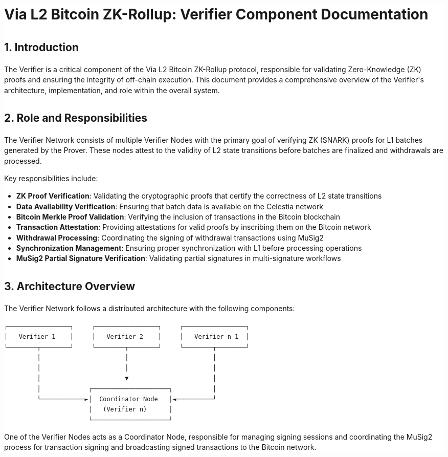 # Via L2 Bitcoin ZK-Rollup: Verifier Component Documentation

## 1. Introduction

The Verifier is a critical component of the Via L2 Bitcoin ZK-Rollup protocol, responsible for validating Zero-Knowledge (ZK) proofs and ensuring the integrity of off-chain execution. This document provides a comprehensive overview of the Verifier's architecture, implementation, and role within the overall system.

## 2. Role and Responsibilities

The Verifier Network consists of multiple Verifier Nodes with the primary goal of verifying ZK (SNARK) proofs for L1 batches generated by the Prover. These nodes attest to the validity of L2 state transitions before batches are finalized and withdrawals are processed.

Key responsibilities include:

- **ZK Proof Verification**: Validating the cryptographic proofs that certify the correctness of L2 state transitions
- **Data Availability Verification**: Ensuring that batch data is available on the Celestia network
- **Bitcoin Merkle Proof Validation**: Verifying the inclusion of transactions in the Bitcoin blockchain
- **Transaction Attestation**: Providing attestations for valid proofs by inscribing them on the Bitcoin network
- **Withdrawal Processing**: Coordinating the signing of withdrawal transactions using MuSig2
- **Synchronization Management**: Ensuring proper synchronization with L1 before processing operations
- **MuSig2 Partial Signature Verification**: Validating partial signatures in multi-signature workflows

## 3. Architecture Overview

The Verifier Network follows a distributed architecture with the following components:

```
┌─────────────────┐     ┌─────────────────┐     ┌─────────────────┐
│   Verifier 1    │     │   Verifier 2    │     │   Verifier n-1  │
└────────┬────────┘     └────────┬────────┘     └────────┬────────┘
         │                       │                       │
         │                       │                       │
         │                       ▼                       │
         │             ┌─────────────────────┐           │
         └────────────►│  Coordinator Node   │◄──────────┘
                       │   (Verifier n)      │
                       └─────────────────────┘
```

One of the Verifier Nodes acts as a Coordinator Node, responsible for managing signing sessions and coordinating the MuSig2 process for transaction signing and broadcasting signed transactions to the Bitcoin network.
